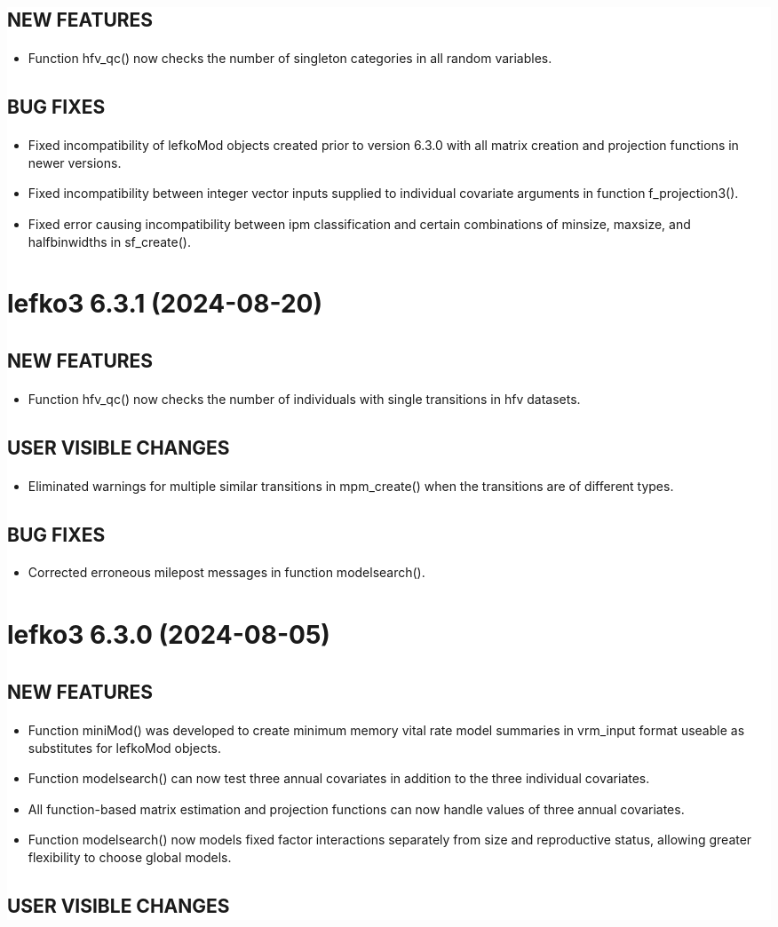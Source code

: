 ## NEW FEATURES

* Function hfv_qc() now checks the number of singleton categories in all random
  variables.

## BUG FIXES

* Fixed incompatibility of lefkoMod objects created prior to version 6.3.0 with
  all matrix creation and projection functions in newer versions.

* Fixed incompatibility between integer vector inputs supplied to individual
  covariate arguments in function f_projection3().
  
* Fixed error causing incompatibility between ipm classification and certain
  combinations of minsize, maxsize, and halfbinwidths in sf_create().

# lefko3 6.3.1 (2024-08-20)

## NEW FEATURES

* Function hfv_qc() now checks the number of individuals with single transitions
  in hfv datasets.

## USER VISIBLE CHANGES

* Eliminated warnings for multiple similar transitions in mpm_create()
  when the transitions are of different types.

## BUG FIXES

* Corrected erroneous milepost messages in function modelsearch().

# lefko3 6.3.0 (2024-08-05)

## NEW FEATURES

* Function miniMod() was developed to create minimum memory vital rate model
  summaries in vrm_input format useable as substitutes for lefkoMod objects.

* Function modelsearch() can now test three annual covariates in addition to the
  three individual covariates.

* All function-based matrix estimation and projection functions can now handle
  values of three annual covariates.

* Function modelsearch() now models fixed factor interactions separately from
  size and reproductive status, allowing greater flexibility to choose global
  models.

## USER VISIBLE CHANGES
